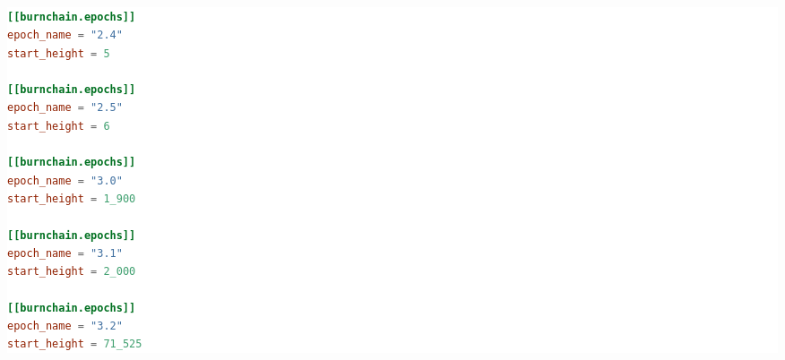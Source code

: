 ```toml
[[burnchain.epochs]]
epoch_name = "2.4"
start_height = 5

[[burnchain.epochs]]
epoch_name = "2.5"
start_height = 6

[[burnchain.epochs]]
epoch_name = "3.0"
start_height = 1_900

[[burnchain.epochs]]
epoch_name = "3.1"
start_height = 2_000

[[burnchain.epochs]]
epoch_name = "3.2"
start_height = 71_525
```
